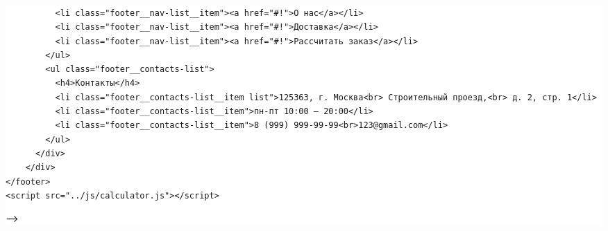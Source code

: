               <li class="footer__nav-list__item"><a href="#!">О нас</a></li>
              <li class="footer__nav-list__item"><a href="#!">Доставка</a></li>
              <li class="footer__nav-list__item"><a href="#!">Рассчитать заказ</a></li>
            </ul>
            <ul class="footer__contacts-list">
              <h4>Контакты</h4>
              <li class="footer__contacts-list__item list">125363, г. Москва<br> Строительный проезд,<br> д. 2, стр. 1</li>
              <li class="footer__contacts-list__item">пн-пт 10:00 – 20:00</li>
              <li class="footer__contacts-list__item">8 (999) 999-99-99<br>123@gmail.com</li>
            </ul>
          </div>
        </div>
    </footer>
    <script src="../js/calculator.js"></script>
</body>
</html> -->